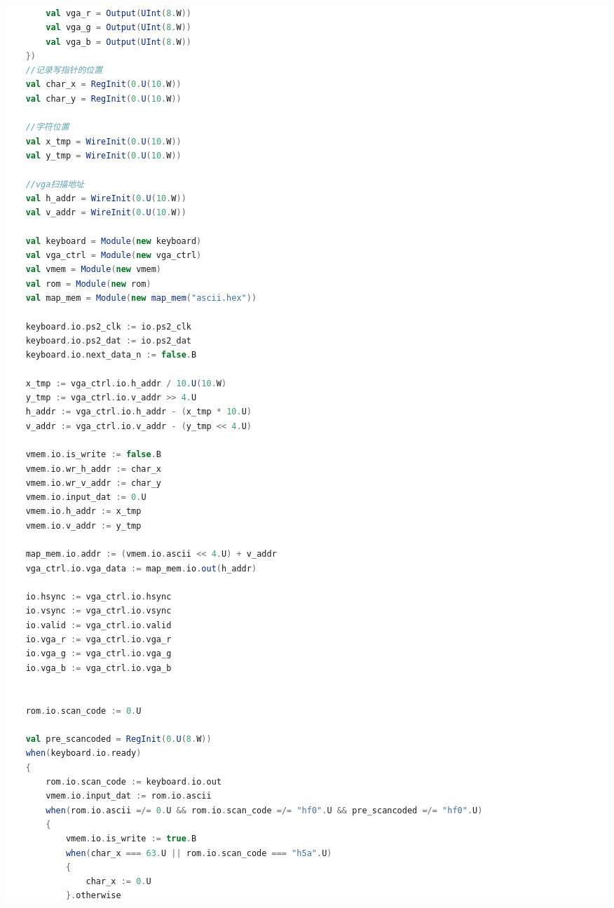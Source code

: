 ```scala
        val vga_r = Output(UInt(8.W))
        val vga_g = Output(UInt(8.W))
        val vga_b = Output(UInt(8.W))
    })
    //记录写指针的位置
    val char_x = RegInit(0.U(10.W))
    val char_y = RegInit(0.U(10.W))

    //字符位置
    val x_tmp = WireInit(0.U(10.W))
    val y_tmp = WireInit(0.U(10.W))

    //vga扫描地址
    val h_addr = WireInit(0.U(10.W))
    val v_addr = WireInit(0.U(10.W))

    val keyboard = Module(new keyboard)
    val vga_ctrl = Module(new vga_ctrl)
    val vmem = Module(new vmem)
    val rom = Module(new rom)
    val map_mem = Module(new map_mem("ascii.hex"))

    keyboard.io.ps2_clk := io.ps2_clk
    keyboard.io.ps2_dat := io.ps2_dat
    keyboard.io.next_data_n := false.B

    x_tmp := vga_ctrl.io.h_addr / 10.U(10.W)
    y_tmp := vga_ctrl.io.v_addr >> 4.U
    h_addr := vga_ctrl.io.h_addr - (x_tmp * 10.U)  
    v_addr := vga_ctrl.io.v_addr - (y_tmp << 4.U)

    vmem.io.is_write := false.B
    vmem.io.wr_h_addr := char_x
    vmem.io.wr_v_addr := char_y
    vmem.io.input_dat := 0.U
    vmem.io.h_addr := x_tmp
    vmem.io.v_addr := y_tmp

    map_mem.io.addr := (vmem.io.ascii << 4.U) + v_addr
    vga_ctrl.io.vga_data := map_mem.io.out(h_addr)
    
    io.hsync := vga_ctrl.io.hsync
    io.vsync := vga_ctrl.io.vsync
    io.valid := vga_ctrl.io.valid
    io.vga_r := vga_ctrl.io.vga_r
    io.vga_g := vga_ctrl.io.vga_g
    io.vga_b := vga_ctrl.io.vga_b


    rom.io.scan_code := 0.U

    val pre_scancoded = RegInit(0.U(8.W))
    when(keyboard.io.ready)
    {
        rom.io.scan_code := keyboard.io.out
        vmem.io.input_dat := rom.io.ascii
        when(rom.io.ascii =/= 0.U && rom.io.scan_code =/= "hf0".U && pre_scancoded =/= "hf0".U)
        {
            vmem.io.is_write := true.B
            when(char_x === 63.U || rom.io.scan_code === "h5a".U) 
            {
                char_x := 0.U
            }.otherwise
```